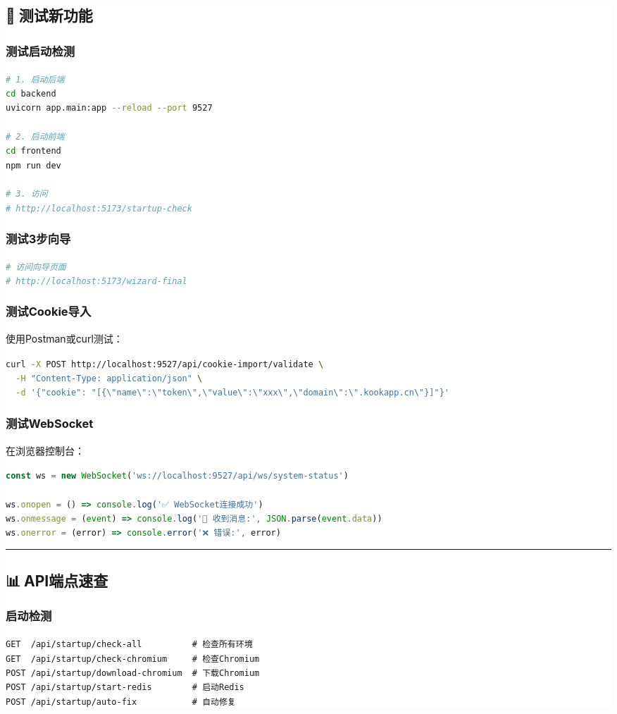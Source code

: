 ## 🧪 测试新功能

### 测试启动检测

```bash
# 1. 启动后端
cd backend
uvicorn app.main:app --reload --port 9527

# 2. 启动前端
cd frontend
npm run dev

# 3. 访问
# http://localhost:5173/startup-check
```

### 测试3步向导

```bash
# 访问向导页面
# http://localhost:5173/wizard-final
```

### 测试Cookie导入

使用Postman或curl测试：

```bash
curl -X POST http://localhost:9527/api/cookie-import/validate \
  -H "Content-Type: application/json" \
  -d '{"cookie": "[{\"name\":\"token\",\"value\":\"xxx\",\"domain\":\".kookapp.cn\"}]"}'
```

### 测试WebSocket

在浏览器控制台：

```javascript
const ws = new WebSocket('ws://localhost:9527/api/ws/system-status')

ws.onopen = () => console.log('✅ WebSocket连接成功')
ws.onmessage = (event) => console.log('📩 收到消息:', JSON.parse(event.data))
ws.onerror = (error) => console.error('❌ 错误:', error)
```

---

## 📊 API端点速查

### 启动检测

```
GET  /api/startup/check-all          # 检查所有环境
GET  /api/startup/check-chromium     # 检查Chromium
POST /api/startup/download-chromium  # 下载Chromium
POST /api/startup/start-redis        # 启动Redis
POST /api/startup/auto-fix           # 自动修复
```
